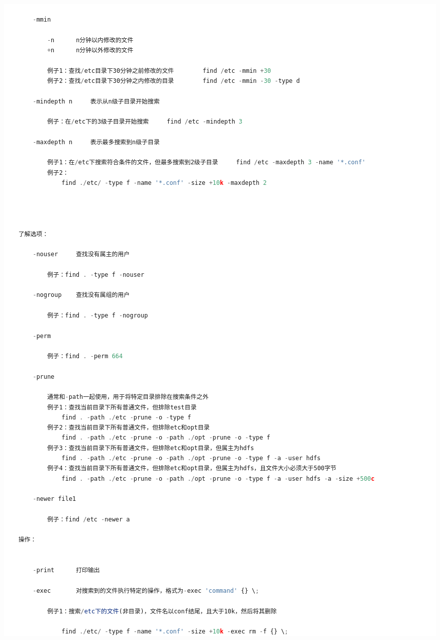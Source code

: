```javascript

		-mmin

			-n		n分钟以内修改的文件
			+n		n分钟以外修改的文件

			例子1：查找/etc目录下30分钟之前修改的文件		find /etc -mmin +30
			例子2：查找/etc目录下30分钟之内修改的目录		find /etc -mmin -30 -type d

		-mindepth n		表示从n级子目录开始搜索

			例子：在/etc下的3级子目录开始搜索		find /etc -mindepth 3

		-maxdepth n		表示最多搜索到n级子目录

			例子1：在/etc下搜索符合条件的文件，但最多搜索到2级子目录		find /etc -maxdepth 3 -name '*.conf'
			例子2：
				find ./etc/ -type f -name '*.conf' -size +10k -maxdepth 2




	了解选项：

		-nouser		查找没有属主的用户

			例子：find . -type f -nouser

		-nogroup	查找没有属组的用户

			例子：find . -type f -nogroup

		-perm

			例子：find . -perm 664

		-prune

			通常和-path一起使用，用于将特定目录排除在搜索条件之外
			例子1：查找当前目录下所有普通文件，但排除test目录
				find . -path ./etc -prune -o -type f
			例子2：查找当前目录下所有普通文件，但排除etc和opt目录
				find . -path ./etc -prune -o -path ./opt -prune -o -type f
			例子3：查找当前目录下所有普通文件，但排除etc和opt目录，但属主为hdfs
				find . -path ./etc -prune -o -path ./opt -prune -o -type f -a -user hdfs
			例子4：查找当前目录下所有普通文件，但排除etc和opt目录，但属主为hdfs，且文件大小必须大于500字节
				find . -path ./etc -prune -o -path ./opt -prune -o -type f -a -user hdfs -a -size +500c

		-newer file1

			例子：find /etc -newer a

	操作：


		-print		打印输出

		-exec		对搜索到的文件执行特定的操作，格式为-exec 'command' {} \;

			例子1：搜索/etc下的文件(非目录)，文件名以conf结尾，且大于10k，然后将其删除

				find ./etc/ -type f -name '*.conf' -size +10k -exec rm -f {} \;
```